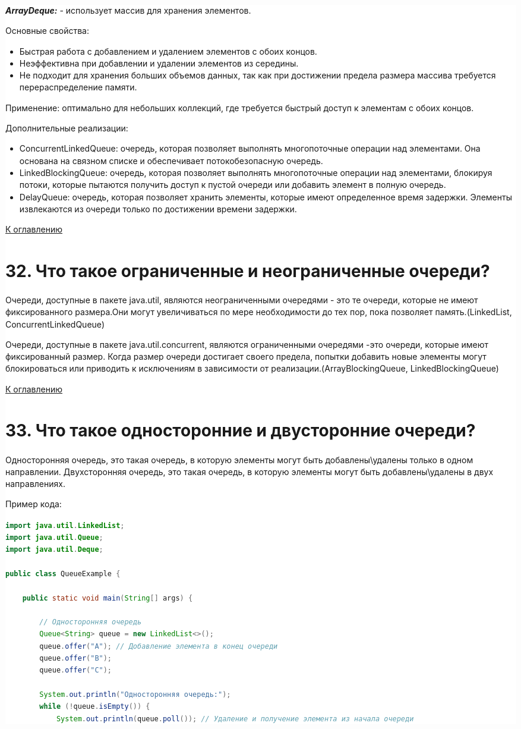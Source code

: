 ***ArrayDeque:*** - использует массив для хранения элементов.

Основные свойства:
+ Быстрая работа с добавлением и удалением элементов с обоих концов.
+ Неэффективна при добавлении и удалении элементов из середины.
+ Не подходит для хранения больших объемов данных, так как при достижении предела размера массива требуется перераспределение памяти.

Применение: оптимально для небольших коллекций, где требуется быстрый доступ к элементам с обоих концов.

Дополнительные реализации:

+ ConcurrentLinkedQueue:  очередь, которая позволяет выполнять многопоточные операции над элементами. Она основана на связном списке и обеспечивает потокобезопасную очередь.
+ LinkedBlockingQueue:  очередь, которая позволяет выполнять многопоточные операции над элементами, блокируя потоки, которые пытаются получить доступ к пустой очереди или добавить элемент в полную очередь.
+ DelayQueue: очередь, которая позволяет хранить элементы, которые имеют определенное время задержки. Элементы извлекаются из очереди только по достижении времени задержки.


[К оглавлению](#CollectionsLite)

# 32. Что такое ограниченные и неограниченные очереди?

Очереди, доступные в пакете java.util, являются неограниченными очередями - это те очереди, которые не имеют
фиксированного размера.Они могут увеличиваться по мере необходимости до тех пор, пока позволяет память.(LinkedList,
ConcurrentLinkedQueue)

Очереди, доступные в пакете java.util.concurrent, являются ограниченными очередями -это очереди, которые имеют
фиксированный размер. Когда размер очереди достигает своего предела, попытки добавить новые элементы могут блокироваться
или приводить к исключениям в зависимости от реализации.(ArrayBlockingQueue, LinkedBlockingQueue)

[К оглавлению](#CollectionsLite)

# 33. Что такое односторонние и двусторонние очереди?
Односторонняя очередь, это такая очередь, в которую элементы могут быть добавлены\удалены только в одном направлении.
Двухсторонняя очередь, это такая очередь, в которую элементы могут быть добавлены\удалены в двух направлениях.

Пример кода:

```java
import java.util.LinkedList;
import java.util.Queue;
import java.util.Deque;

public class QueueExample {

    public static void main(String[] args) {

        // Односторонняя очередь
        Queue<String> queue = new LinkedList<>();
        queue.offer("A"); // Добавление элемента в конец очереди
        queue.offer("B");
        queue.offer("C");

        System.out.println("Односторонняя очередь:");
        while (!queue.isEmpty()) {
            System.out.println(queue.poll()); // Удаление и получение элемента из начала очереди
```